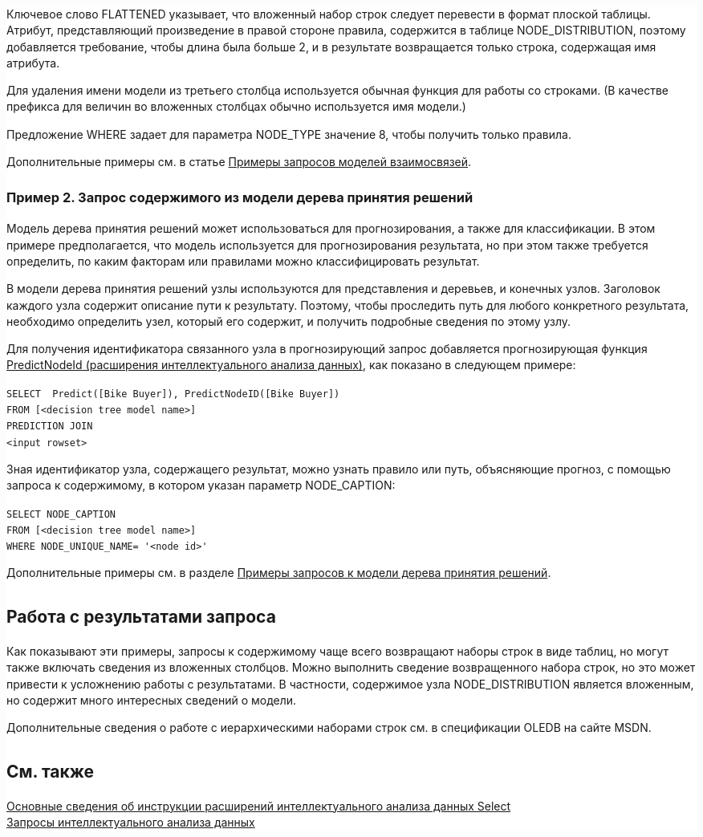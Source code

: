  Ключевое слово FLATTENED указывает, что вложенный набор строк следует перевести в формат плоской таблицы. Атрибут, представляющий произведение в правой стороне правила, содержится в таблице NODE_DISTRIBUTION, поэтому добавляется требование, чтобы длина была больше 2, и в результате возвращается только строка, содержащая имя атрибута.  
  
 Для удаления имени модели из третьего столбца используется обычная функция для работы со строками. (В качестве префикса для величин во вложенных столбцах обычно используется имя модели.)  
  
 Предложение WHERE задает для параметра NODE_TYPE значение 8, чтобы получить только правила.  
  
 Дополнительные примеры см. в статье [Примеры запросов моделей взаимосвязей](../../analysis-services/data-mining/association-model-query-examples.md).  
  
###  <a name="bkmk_DecTree"></a> Пример 2. Запрос содержимого из модели дерева принятия решений  
 Модель дерева принятия решений может использоваться для прогнозирования, а также для классификации.  В этом примере предполагается, что модель используется для прогнозирования результата, но при этом также требуется определить, по каким факторам или правилами можно классифицировать результат.  
  
 В модели дерева принятия решений узлы используются для представления и деревьев, и конечных узлов. Заголовок каждого узла содержит описание пути к результату. Поэтому, чтобы проследить путь для любого конкретного результата, необходимо определить узел, который его содержит, и получить подробные сведения по этому узлу.  
  
 Для получения идентификатора связанного узла в прогнозирующий запрос добавляется прогнозирующая функция [PredictNodeId (расширения интеллектуального анализа данных)](../../dmx/predictnodeid-dmx.md), как показано в следующем примере:  
  
```  
SELECT  Predict([Bike Buyer]), PredictNodeID([Bike Buyer])   
FROM [<decision tree model name>]  
PREDICTION JOIN   
<input rowset>   
```  
  
 Зная идентификатор узла, содержащего результат, можно узнать правило или путь, объясняющие прогноз, с помощью запроса к содержимому, в котором указан параметр NODE_CAPTION:  
  
```  
SELECT NODE_CAPTION  
FROM [<decision tree model name>]   
WHERE NODE_UNIQUE_NAME= '<node id>'  
```  
  
 Дополнительные примеры см. в разделе [Примеры запросов к модели дерева принятия решений](../../analysis-services/data-mining/decision-trees-model-query-examples.md).  
  
##  <a name="bkmk_Results"></a> Работа с результатами запроса  
 Как показывают эти примеры, запросы к содержимому чаще всего возвращают наборы строк в виде таблиц, но могут также включать сведения из вложенных столбцов. Можно выполнить сведение возвращенного набора строк, но это может привести к усложнению работы с результатами. В частности, содержимое узла NODE_DISTRIBUTION является вложенным, но содержит много интересных сведений о модели.  
  
 Дополнительные сведения о работе с иерархическими наборами строк см. в спецификации OLEDB на сайте MSDN.  
  
## <a name="see-also"></a>См. также  
 [Основные сведения об инструкции расширений интеллектуального анализа данных Select](../../dmx/understanding-the-dmx-select-statement.md)   
 [Запросы интеллектуального анализа данных](../../analysis-services/data-mining/data-mining-queries.md)  
  
  
